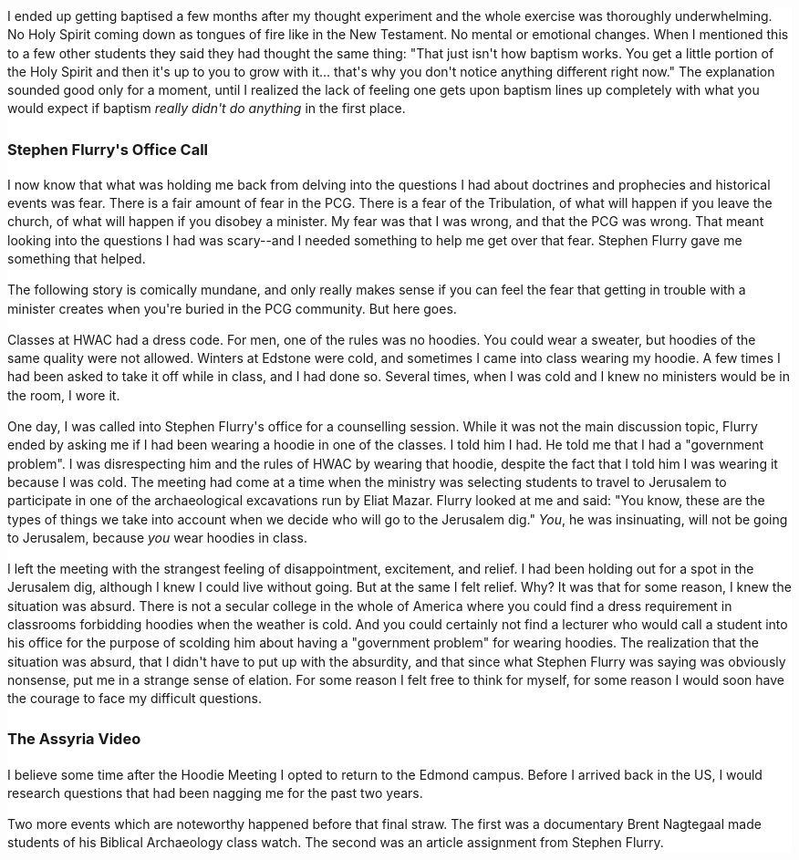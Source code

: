 I ended up getting baptised a few months after my thought experiment and the whole exercise was thoroughly underwhelming. No Holy Spirit coming down as tongues of fire like in the New Testament. No mental or emotional changes. When I mentioned this to a few other students they said they had thought the same thing: "That just isn't how baptism works. You get a little portion of the Holy Spirit and then it's up to you to grow with it... that's why you don't notice anything different right now." The explanation sounded good only for a moment, until I realized the lack of feeling one gets upon baptism lines up completely with what you would expect if baptism *really didn't do anything* in the first place.

### Stephen Flurry's Office Call

I now know that what was holding me back from delving into the questions I had about doctrines and prophecies and historical events was fear. There is a fair amount of fear in the PCG. There is a fear of the Tribulation, of what will happen if you leave the church, of what will happen if you disobey a minister. My fear was that I was wrong, and that the PCG was wrong. That meant looking into the questions I had was scary--and I needed something to help me get over that fear. Stephen Flurry gave me something that helped.

The following story is comically mundane, and only really makes sense if you can feel the fear that getting in trouble with a minister creates when you're buried in the PCG community. But here goes.

Classes at HWAC had a dress code. For men, one of the rules was no hoodies. You could wear a sweater, but hoodies of the same quality were not allowed. Winters at Edstone were cold, and sometimes I came into class wearing my hoodie. A few times I had been asked to take it off while in class, and I had done so. Several times, when I was cold and I knew no ministers would be in the room, I wore it. 

One day, I was called into Stephen Flurry's office for a counselling session. While it was not the main discussion topic, Flurry ended by asking me if I had been wearing a hoodie in one of the classes. I told him I had. He told me that I had a "government problem". I was disrespecting him and the rules of HWAC by wearing that hoodie, despite the fact that I told him I was wearing it because I was cold. The meeting had come at a time when the ministry was selecting students to travel to Jerusalem to participate in one of the archaeological excavations run by Eliat Mazar. Flurry looked at me and said: "You know, these are the types of things we take into account when we decide who will go to the Jerusalem dig." *You*, he was insinuating, will not be going to Jerusalem, because *you* wear hoodies in class.

I left the meeting with the strangest feeling of disappointment, excitement, and relief. I had been holding out for a spot in the Jerusalem dig, although I knew I could live without going. But at the same I felt relief. Why? It was that for some reason, I knew the situation was absurd. There is not a secular college in the whole of America where you could find a dress requirement in classrooms forbidding hoodies when the weather is cold. And you could certainly not find a lecturer who would call a student into his office for the purpose of scolding him about having a "government problem" for wearing hoodies. The realization that the situation was absurd, that I didn't have to put up with the absurdity, and that since what Stephen Flurry was saying was obviously nonsense, put me in a strange sense of elation. For some reason I felt free to think for myself, for some reason I would soon have the courage to face my difficult questions.

### The Assyria Video

I believe some time after the Hoodie Meeting I opted to return to the Edmond campus. Before I arrived back in the US, I would research questions that had been nagging me for the past two years. 

Two more events which are noteworthy happened before that final straw. The first was a documentary Brent Nagtegaal made students of his Biblical Archaeology class watch. The second was an article assignment from Stephen Flurry.
